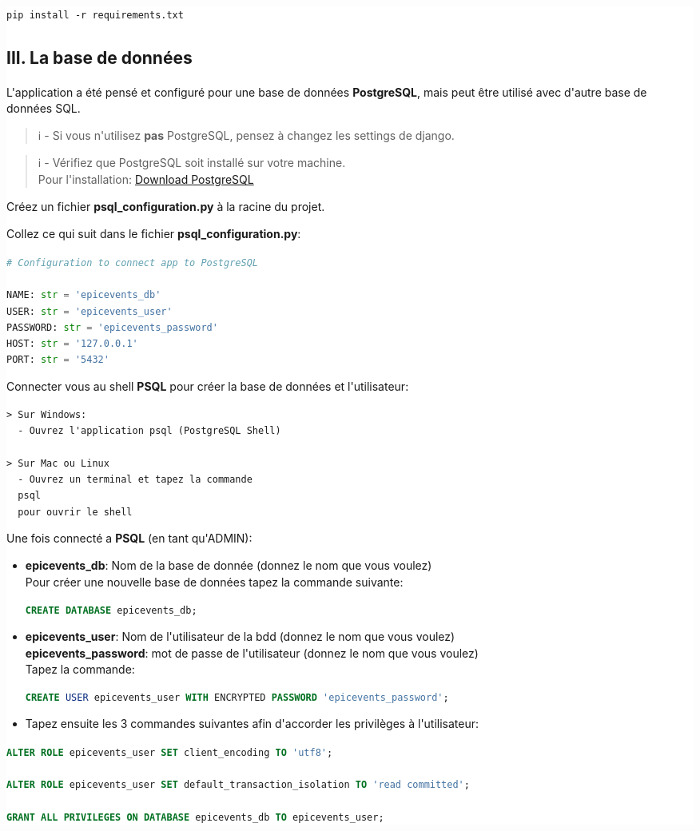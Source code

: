     pip install -r requirements.txt

## III. La base de données <a class="anchor" id="chapter3"></a>

L'application a été pensé et configuré pour une base de données **PostgreSQL**, mais peut être utilisé avec d'autre base de données SQL. 

> ℹ️ -  Si vous n'utilisez **pas** PostgreSQL, pensez à changez les settings de django.

> ℹ️ -  Vérifiez que PostgreSQL soit installé sur votre machine.  
Pour l'installation: [Download PostgreSQL](https://www.postgresql.org/download/)  

Créez un fichier **psql_configuration.py** à la racine du projet.  

Collez ce qui suit dans le fichier **psql_configuration.py**:

```python
# Configuration to connect app to PostgreSQL

NAME: str = 'epicevents_db'  
USER: str = 'epicevents_user'  
PASSWORD: str = 'epicevents_password'  
HOST: str = '127.0.0.1'  
PORT: str = '5432'  
```

Connecter vous au shell **PSQL** pour créer la base de données et l'utilisateur:  

    > Sur Windows:  
      - Ouvrez l'application psql (PostgreSQL Shell)

    > Sur Mac ou Linux
      - Ouvrez un terminal et tapez la commande  
      psql
      pour ouvrir le shell


Une fois connecté a **PSQL**  (en tant qu'ADMIN): 

- **epicevents_db**: Nom de la base de donnée (donnez le nom que vous voulez)  
Pour créer une nouvelle base de données tapez la commande suivante:  

    ```sql
    CREATE DATABASE epicevents_db;  
    ```
- **epicevents_user**: Nom de l'utilisateur de la bdd (donnez le nom que vous voulez)  
**epicevents_password**: mot de passe de l'utilisateur  (donnez le nom que vous voulez)  
Tapez la commande:

    ```sql
    CREATE USER epicevents_user WITH ENCRYPTED PASSWORD 'epicevents_password';
    ```

- Tapez ensuite les 3 commandes suivantes afin d'accorder les privilèges à l'utilisateur:  

```sql
ALTER ROLE epicevents_user SET client_encoding TO 'utf8';

ALTER ROLE epicevents_user SET default_transaction_isolation TO 'read committed';

GRANT ALL PRIVILEGES ON DATABASE epicevents_db TO epicevents_user;
```
